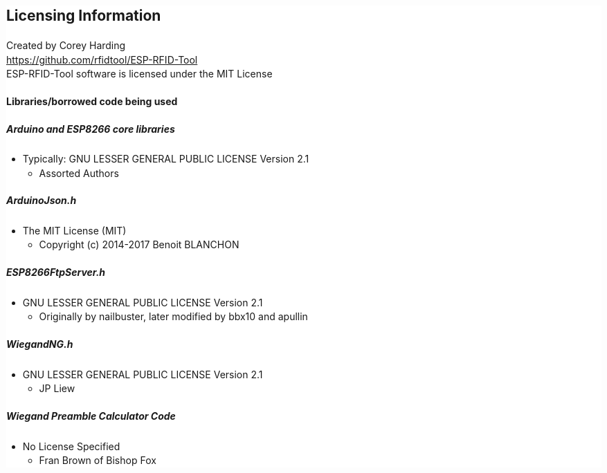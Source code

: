 ## Licensing Information  
    
Created by Corey Harding  
https://github.com/rfidtool/ESP-RFID-Tool  
ESP-RFID-Tool software is licensed under the MIT License  
  
#### Libraries/borrowed code being used  
  
##### Arduino and ESP8266 core libraries  
* Typically: GNU LESSER GENERAL PUBLIC LICENSE Version 2.1  
  * Assorted Authors  
  
##### ArduinoJson.h  
* The MIT License (MIT)  
  * Copyright (c) 2014-2017 Benoit BLANCHON  
  
##### ESP8266FtpServer.h  
* GNU LESSER GENERAL PUBLIC LICENSE Version 2.1  
  * Originally by nailbuster, later modified by bbx10 and apullin  
  
##### WiegandNG.h  
* GNU LESSER GENERAL PUBLIC LICENSE Version 2.1  
  * JP Liew  
  
##### Wiegand Preamble Calculator Code  
* No License Specified  
  * Fran Brown of Bishop Fox  
